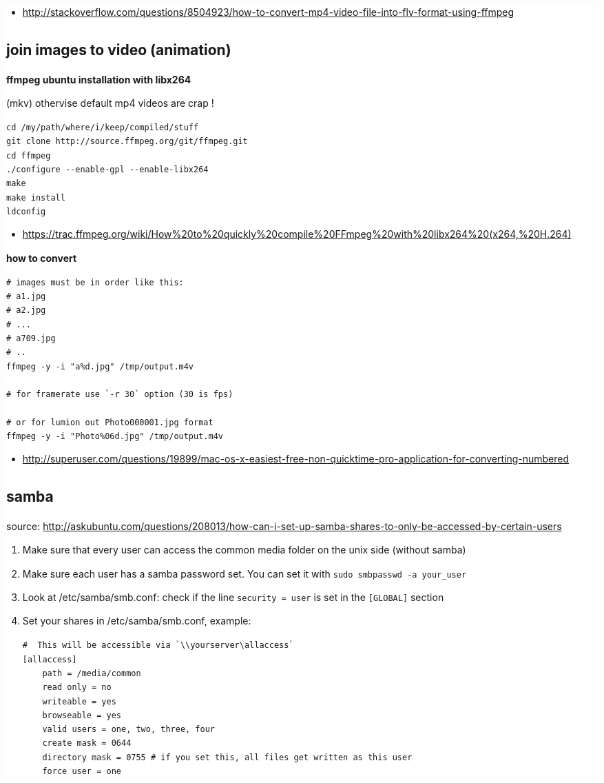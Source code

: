 * http://stackoverflow.com/questions/8504923/how-to-convert-mp4-video-file-into-flv-format-using-ffmpeg


## join images to video (animation)

**ffmpeg ubuntu  installation with libx264**

(mkv) othervise default mp4 videos are crap !

```
cd /my/path/where/i/keep/compiled/stuff
git clone http://source.ffmpeg.org/git/ffmpeg.git
cd ffmpeg
./configure --enable-gpl --enable-libx264
make
make install
ldconfig
```

* https://trac.ffmpeg.org/wiki/How%20to%20quickly%20compile%20FFmpeg%20with%20libx264%20(x264,%20H.264)

**how to convert**

```
# images must be in order like this:
# a1.jpg
# a2.jpg
# ...
# a709.jpg
# ..
ffmpeg -y -i "a%d.jpg" /tmp/output.m4v

# for framerate use `-r 30` option (30 is fps)

# or for lumion out Photo000001.jpg format
ffmpeg -y -i "Photo%06d.jpg" /tmp/output.m4v
```

* http://superuser.com/questions/19899/mac-os-x-easiest-free-non-quicktime-pro-application-for-converting-numbered

## samba 

source: http://askubuntu.com/questions/208013/how-can-i-set-up-samba-shares-to-only-be-accessed-by-certain-users

1. Make sure that every user can access the common media folder on the unix side (without samba)
2. Make sure each user has a samba password set. You can set it with
   `sudo smbpasswd -a your_user`
3. Look at /etc/samba/smb.conf: check if the line `security = user` is set
   in the `[GLOBAL]` section
4. Set your shares in /etc/samba/smb.conf,  example:

    ```
    #  This will be accessible via `\\yourserver\allaccess`
    [allaccess]
        path = /media/common
        read only = no
        writeable = yes
        browseable = yes
        valid users = one, two, three, four
        create mask = 0644
        directory mask = 0755 # if you set this, all files get written as this user
        force user = one
